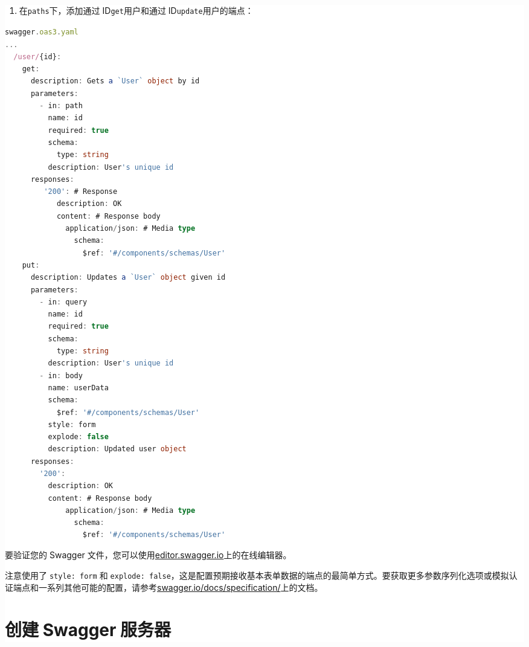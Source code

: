1.  在`paths`下，添加通过 ID`get`用户和通过 ID`update`用户的端点：

```ts
swagger.oas3.yaml
...
  /user/{id}:
    get:
      description: Gets a `User` object by id
      parameters:
        - in: path
          name: id
          required: true
          schema:
            type: string
          description: User's unique id
      responses:
         '200': # Response
            description: OK
            content: # Response body
              application/json: # Media type
                schema:
                  $ref: '#/components/schemas/User'
    put:
      description: Updates a `User` object given id
      parameters:
        - in: query
          name: id
          required: true
          schema:
            type: string
          description: User's unique id
        - in: body
          name: userData
          schema:
            $ref: '#/components/schemas/User'
          style: form
          explode: false
          description: Updated user object
      responses:
        '200':
          description: OK
          content: # Response body
              application/json: # Media type
                schema:
                  $ref: '#/components/schemas/User'
```

要验证您的 Swagger 文件，您可以使用[editor.swagger.io](https://editor.swagger.io)上的在线编辑器。

注意使用了 `style: form` 和 `explode: false`，这是配置预期接收基本表单数据的端点的最简单方式。要获取更多参数序列化选项或模拟认证端点和一系列其他可能的配置，请参考[swagger.io/docs/specification/](https://swagger.io/docs/specification/)上的文档。

# 创建 Swagger 服务器
